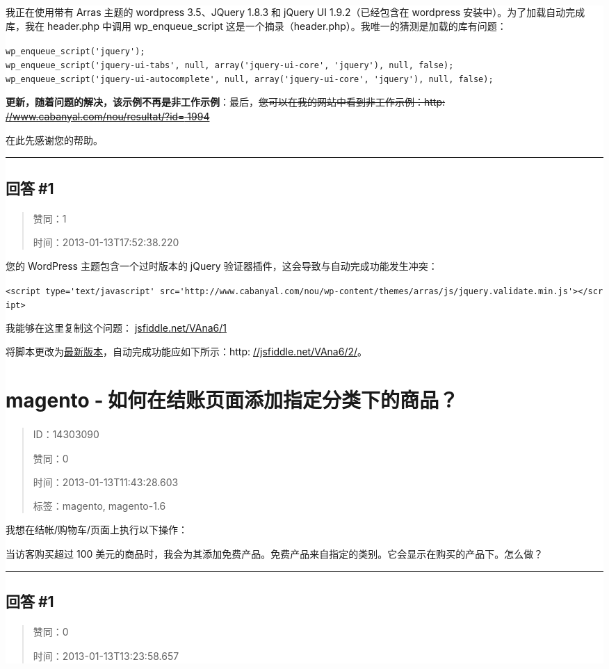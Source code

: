 我正在使用带有 Arras 主题的 wordpress 3.5、JQuery 1.8.3 和 jQuery UI 1.9.2（已经包含在 wordpress 安装中）。为了加载自动完成库，我在 header.php 中调用 wp_enqueue_script 这是一个摘录（header.php）。我唯一的猜测是加载的库有问题：

```
wp_enqueue_script('jquery');
wp_enqueue_script('jquery-ui-tabs', null, array('jquery-ui-core', 'jquery'), null, false); 
wp_enqueue_script('jquery-ui-autocomplete', null, array('jquery-ui-core', 'jquery'), null, false); 
```

**更新，随着问题的解决，该示例不再是非工作示例**：最后，~~您可以在我的网站中看到非工作示例：http: [//www.cabanyal.com/nou/resultat/?id= 1994](http://www.cabanyal.com/nou/resultat/?id=1994)~~

在此先感谢您的帮助。

* * *

## 回答 #1

> 赞同：1
> 
> 时间：2013-01-13T17:52:38.220

您的 WordPress 主题包含一个过时版本的 jQuery 验证器插件，这会导致与自动完成功能发生冲突：

```
<script type='text/javascript' src='http://www.cabanyal.com/nou/wp-content/themes/arras/js/jquery.validate.min.js'></script> 
```

我能够在这里复制这个问题： [jsfiddle.net/VAna6/1](http://jsfiddle.net/VAna6/1)

将脚本更改为[最新版本](https://raw.github.com/jzaefferer/jquery-validation/master/jquery.validate.js)，自动完成功能应如下所示：http: [//jsfiddle.net/VAna6/2/](http://jsfiddle.net/VAna6/2/)。

# magento - 如何在结账页面添加指定分类下的商品？

> ID：14303090
> 
> 赞同：0
> 
> 时间：2013-01-13T11:43:28.603
> 
> 标签：magento, magento-1.6

我想在结帐/购物车/页面上执行以下操作：

当访客购买超过 100 美元的商品时，我会为其添加免费产品。免费产品来自指定的类别。它会显示在购买的产品下。怎么做？

* * *

## 回答 #1

> 赞同：0
> 
> 时间：2013-01-13T13:23:58.657
